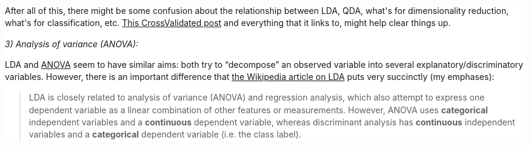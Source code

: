 After all of this, there might be some confusion about the relationship between
LDA, QDA, what's for dimensionality reduction, what's for classification, etc.
[This CrossValidated
post](https://stats.stackexchange.com/questions/71489/three-versions-of-discriminant-analysis-differences-and-how-to-use-them/71571#71571)
and everything that it links to, might help clear things up.

*3) Analysis of variance (ANOVA):*

LDA and [ANOVA](https://en.wikipedia.org/wiki/Analysis_of_variance) seem to have
similar aims: both try to “decompose” an observed variable into several
explanatory/discriminatory variables. However, there is an important difference
that [the Wikipedia article on
LDA](https://en.wikipedia.org/wiki/Linear_discriminant_analysis) puts very
succinctly (my emphases):

> LDA is closely related to analysis of variance (ANOVA) and regression
> analysis, which also attempt to express one dependent variable as a linear
> combination of other features or measurements. However, ANOVA uses
> **categorical** independent variables and a **continuous** dependent variable,
> whereas discriminant analysis has **continuous** independent variables and a
> **categorical** dependent variable (i.e. the class label). 

